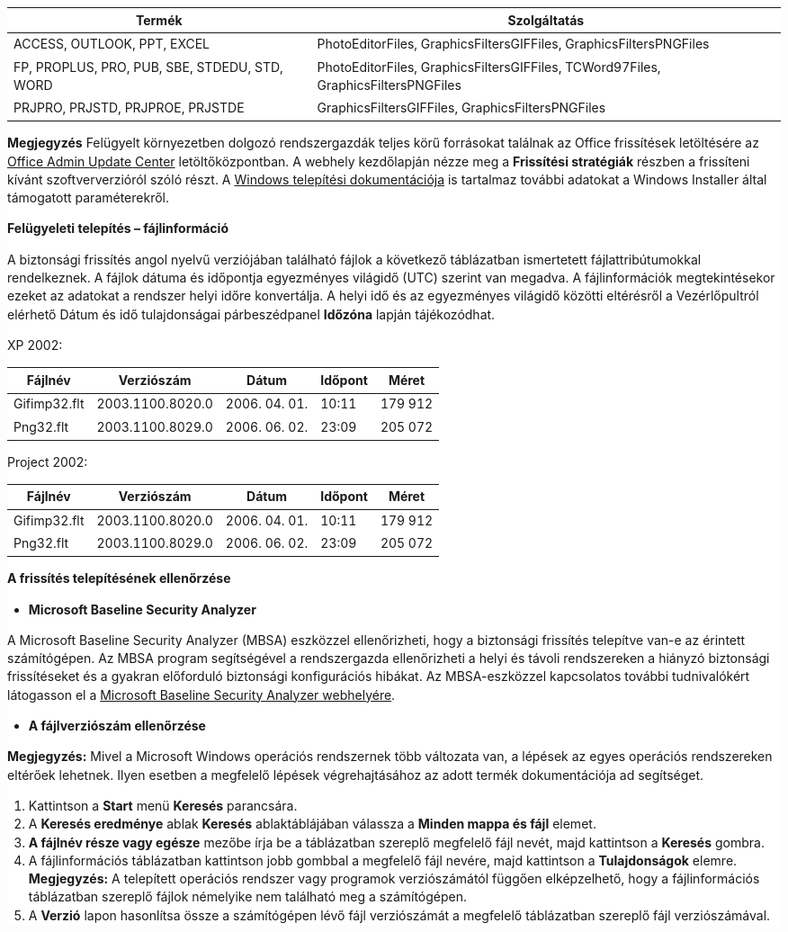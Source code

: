 | Termék                                        | Szolgáltatás                                                                      |
|-----------------------------------------------|-----------------------------------------------------------------------------------|
| ACCESS, OUTLOOK, PPT, EXCEL                   | PhotoEditorFiles, GraphicsFiltersGIFFiles, GraphicsFiltersPNGFiles                |
| FP, PROPLUS, PRO, PUB, SBE, STDEDU, STD, WORD | PhotoEditorFiles, GraphicsFiltersGIFFiles, TCWord97Files, GraphicsFiltersPNGFiles |
| PRJPRO, PRJSTD, PRJPROE, PRJSTDE              | GraphicsFiltersGIFFiles, GraphicsFiltersPNGFiles                                  |

**Megjegyzés** Felügyelt környezetben dolgozó rendszergazdák teljes körű forrásokat találnak az Office frissítések letöltésére az [Office Admin Update Center](http://office.microsoft.com/en-us/fx011511561033.aspx) letöltőközpontban. A webhely kezdőlapján nézze meg a **Frissítési stratégiák** részben a frissíteni kívánt szoftververzióról szóló részt. A [Windows telepítési dokumentációja](http://go.microsoft.com/fwlink/?linkid=21685) is tartalmaz további adatokat a Windows Installer által támogatott paraméterekről.

**Felügyeleti telepítés – fájlinformáció**

A biztonsági frissítés angol nyelvű verziójában található fájlok a következő táblázatban ismertetett fájlattribútumokkal rendelkeznek. A fájlok dátuma és időpontja egyezményes világidő (UTC) szerint van megadva. A fájlinformációk megtekintésekor ezeket az adatokat a rendszer helyi időre konvertálja. A helyi idő és az egyezményes világidő közötti eltérésről a Vezérlőpultról elérhető Dátum és idő tulajdonságai párbeszédpanel **Időzóna** lapján tájékozódhat.

XP 2002:

| Fájlnév      | Verziószám       | Dátum         | Időpont | Méret   |
|--------------|------------------|---------------|---------|---------|
| Gifimp32.flt | 2003.1100.8020.0 | 2006. 04. 01. | 10:11   | 179 912 |
| Png32.flt    | 2003.1100.8029.0 | 2006. 06. 02. | 23:09   | 205 072 |

Project 2002:

| Fájlnév      | Verziószám       | Dátum         | Időpont | Méret   |
|--------------|------------------|---------------|---------|---------|
| Gifimp32.flt | 2003.1100.8020.0 | 2006. 04. 01. | 10:11   | 179 912 |
| Png32.flt    | 2003.1100.8029.0 | 2006. 06. 02. | 23:09   | 205 072 |

**A frissítés telepítésének ellenőrzése**

-   **Microsoft Baseline Security Analyzer**

A Microsoft Baseline Security Analyzer (MBSA) eszközzel ellenőrizheti, hogy a biztonsági frissítés telepítve van-e az érintett számítógépen. Az MBSA program segítségével a rendszergazda ellenőrizheti a helyi és távoli rendszereken a hiányzó biztonsági frissítéseket és a gyakran előforduló biztonsági konfigurációs hibákat. Az MBSA-eszközzel kapcsolatos további tudnivalókért látogasson el a [Microsoft Baseline Security Analyzer webhelyére](http://go.microsoft.com/fwlink/?linkid=21134).

-   **A fájlverziószám ellenőrzése**

**Megjegyzés:** Mivel a Microsoft Windows operációs rendszernek több változata van, a lépések az egyes operációs rendszereken eltérőek lehetnek. Ilyen esetben a megfelelő lépések végrehajtásához az adott termék dokumentációja ad segítséget.

1.  Kattintson a **Start** menü **Keresés** parancsára.
2.  A **Keresés eredménye** ablak **Keresés** ablaktáblájában válassza a **Minden mappa és fájl** elemet.
3.  **A fájlnév része vagy egésze** mezőbe írja be a táblázatban szereplő megfelelő fájl nevét, majd kattintson a **Keresés** gombra.
4.  A fájlinformációs táblázatban kattintson jobb gombbal a megfelelő fájl nevére, majd kattintson a **Tulajdonságok** elemre.  
    **Megjegyzés:** A telepített operációs rendszer vagy programok verziószámától függően elképzelhető, hogy a fájlinformációs táblázatban szereplő fájlok némelyike nem található meg a számítógépen.
5.  A **Verzió** lapon hasonlítsa össze a számítógépen lévő fájl verziószámát a megfelelő táblázatban szereplő fájl verziószámával.  